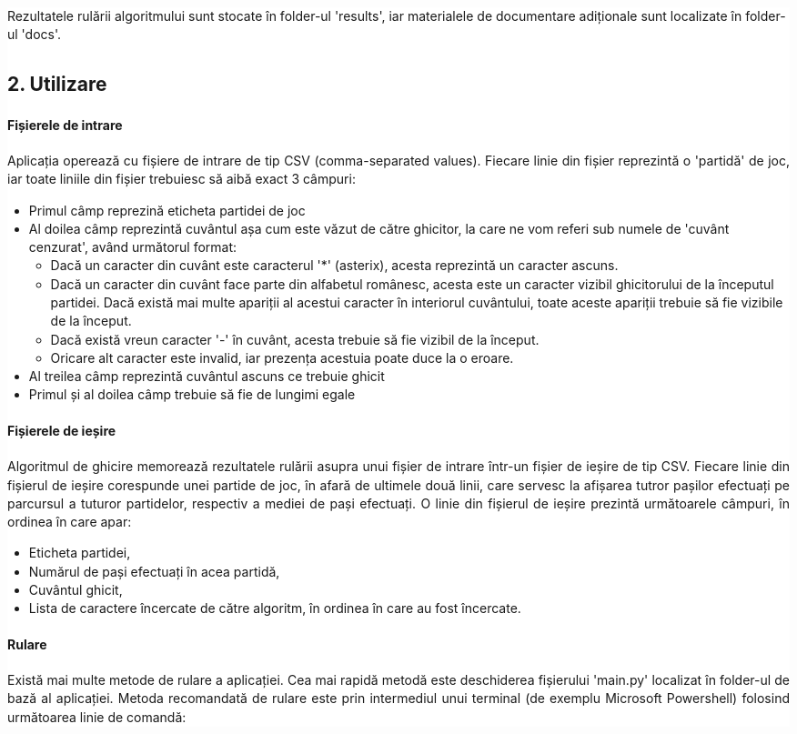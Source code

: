 Rezultatele rulării algoritmului sunt stocate în folder-ul 'results', iar materialele de documentare adiționale sunt
localizate în folder-ul 'docs'.
</p>

## 2. Utilizare

#### Fișierele de intrare

<p align="justify">
Aplicația operează cu fișiere de intrare de tip CSV (comma-separated values). Fiecare linie din fișier reprezintă
o 'partidă' de joc, iar toate liniile din fișier trebuiesc să aibă exact 3 câmpuri:

- Primul câmp reprezină eticheta partidei de joc
- Al doilea câmp reprezintă cuvântul așa cum este văzut de către ghicitor, la care ne vom referi sub numele
  de 'cuvânt cenzurat', având următorul format:
  - Dacă un caracter din cuvânt este caracterul '*' (asterix), acesta reprezintă un caracter ascuns.
  - Dacă un caracter din cuvânt face parte din alfabetul românesc, acesta este un caracter vizibil ghicitorului
    de la începutul partidei. Dacă există mai multe apariții al acestui caracter în interiorul cuvântului, toate
    aceste apariții trebuie să fie vizibile de la început.
  - Dacă există vreun caracter '-' în cuvânt, acesta trebuie să fie vizibil de la început.
  - Oricare alt caracter este invalid, iar prezența acestuia poate duce la o eroare.
- Al treilea câmp reprezintă cuvântul ascuns ce trebuie ghicit
- Primul și al doilea câmp trebuie să fie de lungimi egale

</p>

#### Fișierele de ieșire

<p align="justify">
Algoritmul de ghicire memorează rezultatele rulării asupra unui fișier de intrare într-un fișier de ieșire de tip
CSV. Fiecare linie din fișierul de ieșire corespunde unei partide de joc, în afară de ultimele două linii, care 
servesc la afișarea tutror pașilor efectuați pe parcursul a tuturor partidelor, respectiv a mediei de pași efectuați.
O linie din fișierul de ieșire prezintă următoarele câmpuri, în ordinea în care apar:

- Eticheta partidei,
- Numărul de pași efectuați în acea partidă,
- Cuvântul ghicit,
- Lista de caractere încercate de către algoritm, în ordinea în care au fost încercate.
</p>


#### Rulare

<p align="justify">
Există mai multe metode de rulare a aplicației. Cea mai rapidă metodă este deschiderea fișierului 'main.py' localizat
în folder-ul de bază al aplicației. Metoda recomandată de rulare este prin intermediul unui terminal (de exemplu
Microsoft Powershell) folosind următoarea linie de comandă:
</p>
